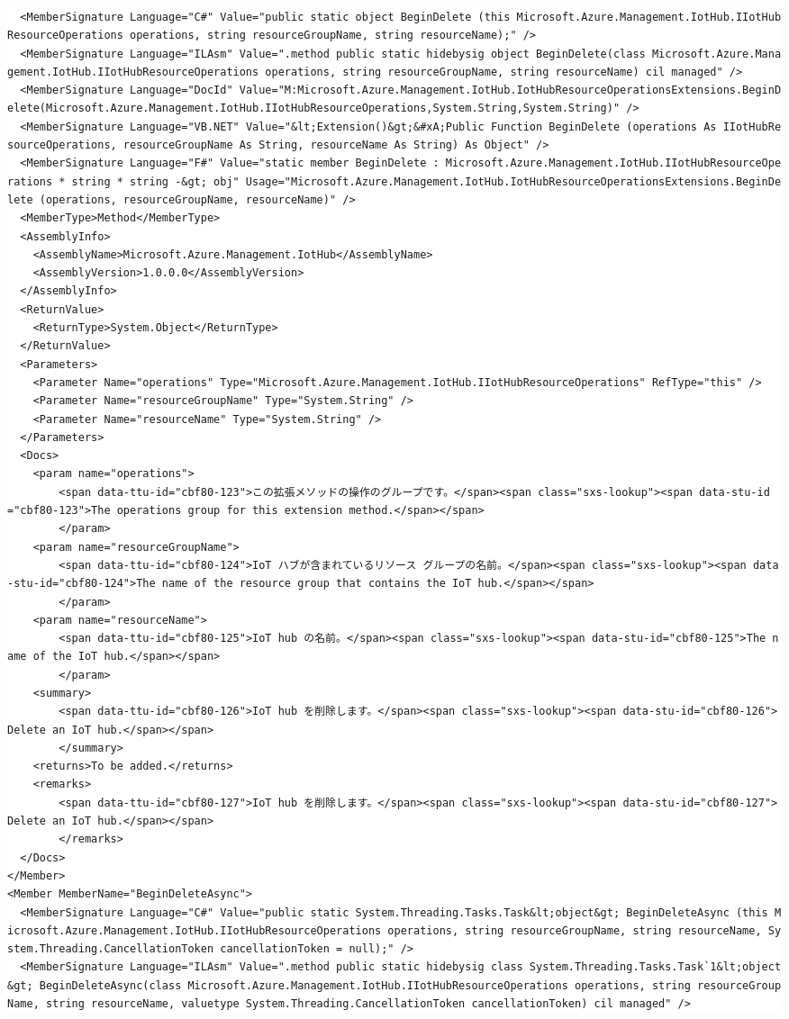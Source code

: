       <MemberSignature Language="C#" Value="public static object BeginDelete (this Microsoft.Azure.Management.IotHub.IIotHubResourceOperations operations, string resourceGroupName, string resourceName);" />
      <MemberSignature Language="ILAsm" Value=".method public static hidebysig object BeginDelete(class Microsoft.Azure.Management.IotHub.IIotHubResourceOperations operations, string resourceGroupName, string resourceName) cil managed" />
      <MemberSignature Language="DocId" Value="M:Microsoft.Azure.Management.IotHub.IotHubResourceOperationsExtensions.BeginDelete(Microsoft.Azure.Management.IotHub.IIotHubResourceOperations,System.String,System.String)" />
      <MemberSignature Language="VB.NET" Value="&lt;Extension()&gt;&#xA;Public Function BeginDelete (operations As IIotHubResourceOperations, resourceGroupName As String, resourceName As String) As Object" />
      <MemberSignature Language="F#" Value="static member BeginDelete : Microsoft.Azure.Management.IotHub.IIotHubResourceOperations * string * string -&gt; obj" Usage="Microsoft.Azure.Management.IotHub.IotHubResourceOperationsExtensions.BeginDelete (operations, resourceGroupName, resourceName)" />
      <MemberType>Method</MemberType>
      <AssemblyInfo>
        <AssemblyName>Microsoft.Azure.Management.IotHub</AssemblyName>
        <AssemblyVersion>1.0.0.0</AssemblyVersion>
      </AssemblyInfo>
      <ReturnValue>
        <ReturnType>System.Object</ReturnType>
      </ReturnValue>
      <Parameters>
        <Parameter Name="operations" Type="Microsoft.Azure.Management.IotHub.IIotHubResourceOperations" RefType="this" />
        <Parameter Name="resourceGroupName" Type="System.String" />
        <Parameter Name="resourceName" Type="System.String" />
      </Parameters>
      <Docs>
        <param name="operations">
            <span data-ttu-id="cbf80-123">この拡張メソッドの操作のグループです。</span><span class="sxs-lookup"><span data-stu-id="cbf80-123">The operations group for this extension method.</span></span>
            </param>
        <param name="resourceGroupName">
            <span data-ttu-id="cbf80-124">IoT ハブが含まれているリソース グループの名前。</span><span class="sxs-lookup"><span data-stu-id="cbf80-124">The name of the resource group that contains the IoT hub.</span></span>
            </param>
        <param name="resourceName">
            <span data-ttu-id="cbf80-125">IoT hub の名前。</span><span class="sxs-lookup"><span data-stu-id="cbf80-125">The name of the IoT hub.</span></span>
            </param>
        <summary>
            <span data-ttu-id="cbf80-126">IoT hub を削除します。</span><span class="sxs-lookup"><span data-stu-id="cbf80-126">Delete an IoT hub.</span></span>
            </summary>
        <returns>To be added.</returns>
        <remarks>
            <span data-ttu-id="cbf80-127">IoT hub を削除します。</span><span class="sxs-lookup"><span data-stu-id="cbf80-127">Delete an IoT hub.</span></span>
            </remarks>
      </Docs>
    </Member>
    <Member MemberName="BeginDeleteAsync">
      <MemberSignature Language="C#" Value="public static System.Threading.Tasks.Task&lt;object&gt; BeginDeleteAsync (this Microsoft.Azure.Management.IotHub.IIotHubResourceOperations operations, string resourceGroupName, string resourceName, System.Threading.CancellationToken cancellationToken = null);" />
      <MemberSignature Language="ILAsm" Value=".method public static hidebysig class System.Threading.Tasks.Task`1&lt;object&gt; BeginDeleteAsync(class Microsoft.Azure.Management.IotHub.IIotHubResourceOperations operations, string resourceGroupName, string resourceName, valuetype System.Threading.CancellationToken cancellationToken) cil managed" />